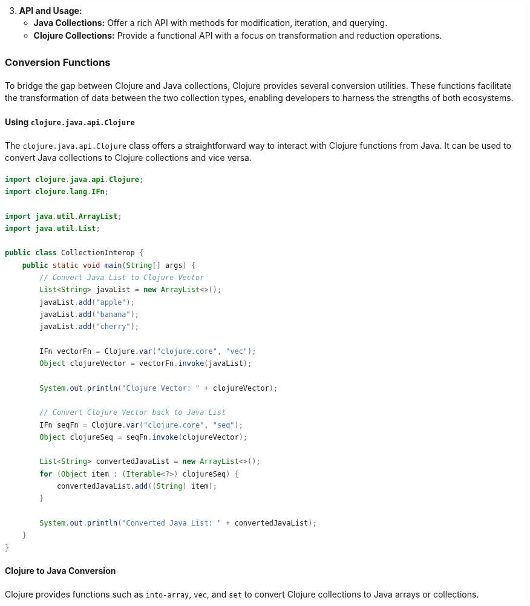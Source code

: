 3. **API and Usage:**
   - **Java Collections:** Offer a rich API with methods for modification, iteration, and querying.
   - **Clojure Collections:** Provide a functional API with a focus on transformation and reduction operations.

### Conversion Functions

To bridge the gap between Clojure and Java collections, Clojure provides several conversion utilities. These functions facilitate the transformation of data between the two collection types, enabling developers to harness the strengths of both ecosystems.

#### Using `clojure.java.api.Clojure`

The `clojure.java.api.Clojure` class offers a straightforward way to interact with Clojure functions from Java. It can be used to convert Java collections to Clojure collections and vice versa.

```java
import clojure.java.api.Clojure;
import clojure.lang.IFn;

import java.util.ArrayList;
import java.util.List;

public class CollectionInterop {
    public static void main(String[] args) {
        // Convert Java List to Clojure Vector
        List<String> javaList = new ArrayList<>();
        javaList.add("apple");
        javaList.add("banana");
        javaList.add("cherry");

        IFn vectorFn = Clojure.var("clojure.core", "vec");
        Object clojureVector = vectorFn.invoke(javaList);

        System.out.println("Clojure Vector: " + clojureVector);

        // Convert Clojure Vector back to Java List
        IFn seqFn = Clojure.var("clojure.core", "seq");
        Object clojureSeq = seqFn.invoke(clojureVector);

        List<String> convertedJavaList = new ArrayList<>();
        for (Object item : (Iterable<?>) clojureSeq) {
            convertedJavaList.add((String) item);
        }

        System.out.println("Converted Java List: " + convertedJavaList);
    }
}
```

#### Clojure to Java Conversion

Clojure provides functions such as `into-array`, `vec`, and `set` to convert Clojure collections to Java arrays or collections.

